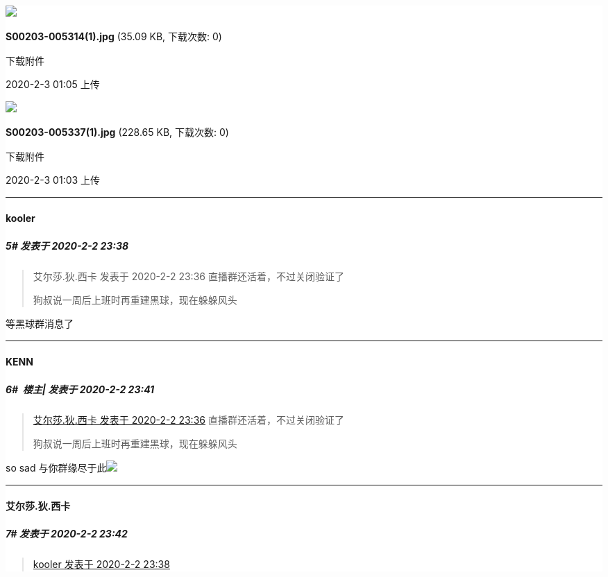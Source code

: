 <img src="https://img.saraba1st.com/forum/202002/03/010516p8y8zt9taoe7hf97.jpg" referrerpolicy="no-referrer">


<strong>S00203-005314(1).jpg</strong> (35.09 KB, 下载次数: 0)

下载附件

2020-2-3 01:05 上传


<img src="https://img.saraba1st.com/forum/202002/03/010348e6ko9ddn0adva299.jpg" referrerpolicy="no-referrer">


<strong>S00203-005337(1).jpg</strong> (228.65 KB, 下载次数: 0)

下载附件

2020-2-3 01:03 上传


-----

####  kooler  
##### 5#       发表于 2020-2-2 23:38


<blockquote>艾尔莎.狄.西卡 发表于 2020-2-2 23:36
直播群还活着，不过关闭验证了


狗叔说一周后上班时再重建黑球，现在躲躲风头
</blockquote>
等黑球群消息了


-----

####  KENN  
##### 6#         楼主| 发表于 2020-2-2 23:41


<blockquote><a href="httphttps://bbs.saraba1st.com/2b/forum.php?mod=redirect&amp;goto=findpost&amp;pid=46310069&amp;ptid=1911953" target="_blank">艾尔莎.狄.西卡 发表于 2020-2-2 23:36</a>
直播群还活着，不过关闭验证了


狗叔说一周后上班时再重建黑球，现在躲躲风头</blockquote>
so sad
与你群缘尽于此<img src="https://static.saraba1st.com/image/smiley/face2017/209.gif" referrerpolicy="no-referrer">


-----

####  艾尔莎.狄.西卡  
##### 7#       发表于 2020-2-2 23:42


<blockquote><a href="httphttps://bbs.saraba1st.com/2b/forum.php?mod=redirect&amp;goto=findpost&amp;pid=46310082&amp;ptid=1911953" target="_blank">kooler 发表于 2020-2-2 23:38</a>
